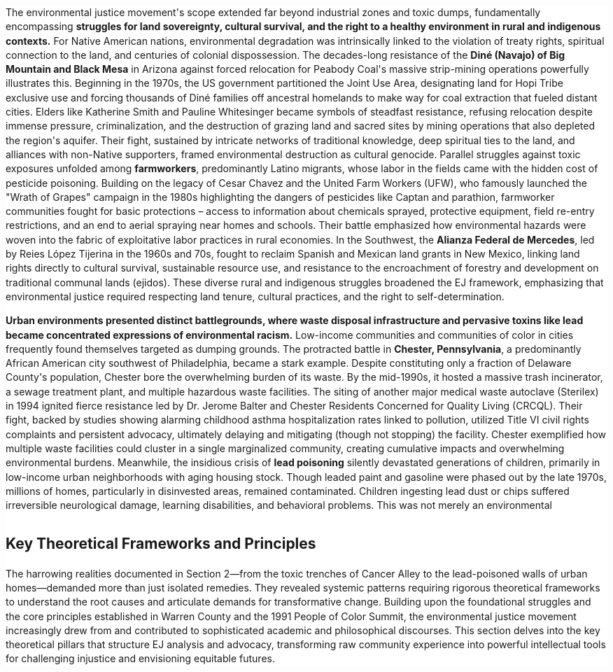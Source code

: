 The environmental justice movement's scope extended far beyond industrial zones and toxic dumps, fundamentally encompassing **struggles for land sovereignty, cultural survival, and the right to a healthy environment in rural and indigenous contexts.** For Native American nations, environmental degradation was intrinsically linked to the violation of treaty rights, spiritual connection to the land, and centuries of colonial dispossession. The decades-long resistance of the **Diné (Navajo) of Big Mountain and Black Mesa** in Arizona against forced relocation for Peabody Coal's massive strip-mining operations powerfully illustrates this. Beginning in the 1970s, the US government partitioned the Joint Use Area, designating land for Hopi Tribe exclusive use and forcing thousands of Diné families off ancestral homelands to make way for coal extraction that fueled distant cities. Elders like Katherine Smith and Pauline Whitesinger became symbols of steadfast resistance, refusing relocation despite immense pressure, criminalization, and the destruction of grazing land and sacred sites by mining operations that also depleted the region's aquifer. Their fight, sustained by intricate networks of traditional knowledge, deep spiritual ties to the land, and alliances with non-Native supporters, framed environmental destruction as cultural genocide. Parallel struggles against toxic exposures unfolded among **farmworkers**, predominantly Latino migrants, whose labor in the fields came with the hidden cost of pesticide poisoning. Building on the legacy of Cesar Chavez and the United Farm Workers (UFW), who famously launched the "Wrath of Grapes" campaign in the 1980s highlighting the dangers of pesticides like Captan and parathion, farmworker communities fought for basic protections – access to information about chemicals sprayed, protective equipment, field re-entry restrictions, and an end to aerial spraying near homes and schools. Their battle emphasized how environmental hazards were woven into the fabric of exploitative labor practices in rural economies. In the Southwest, the **Alianza Federal de Mercedes**, led by Reies López Tijerina in the 1960s and 70s, fought to reclaim Spanish and Mexican land grants in New Mexico, linking land rights directly to cultural survival, sustainable resource use, and resistance to the encroachment of forestry and development on traditional communal lands (ejidos). These diverse rural and indigenous struggles broadened the EJ framework, emphasizing that environmental justice required respecting land tenure, cultural practices, and the right to self-determination.

**Urban environments presented distinct battlegrounds, where waste disposal infrastructure and pervasive toxins like lead became concentrated expressions of environmental racism.** Low-income communities and communities of color in cities frequently found themselves targeted as dumping grounds. The protracted battle in **Chester, Pennsylvania**, a predominantly African American city southwest of Philadelphia, became a stark example. Despite constituting only a fraction of Delaware County's population, Chester bore the overwhelming burden of its waste. By the mid-1990s, it hosted a massive trash incinerator, a sewage treatment plant, and multiple hazardous waste facilities. The siting of another major medical waste autoclave (Sterilex) in 1994 ignited fierce resistance led by Dr. Jerome Balter and Chester Residents Concerned for Quality Living (CRCQL). Their fight, backed by studies showing alarming childhood asthma hospitalization rates linked to pollution, utilized Title VI civil rights complaints and persistent advocacy, ultimately delaying and mitigating (though not stopping) the facility. Chester exemplified how multiple waste facilities could cluster in a single marginalized community, creating cumulative impacts and overwhelming environmental burdens. Meanwhile, the insidious crisis of **lead poisoning** silently devastated generations of children, primarily in low-income urban neighborhoods with aging housing stock. Though leaded paint and gasoline were phased out by the late 1970s, millions of homes, particularly in disinvested areas, remained contaminated. Children ingesting lead dust or chips suffered irreversible neurological damage, learning disabilities, and behavioral problems. This was not merely an environmental

## Key Theoretical Frameworks and Principles

The harrowing realities documented in Section 2—from the toxic trenches of Cancer Alley to the lead-poisoned walls of urban homes—demanded more than just isolated remedies. They revealed systemic patterns requiring rigorous theoretical frameworks to understand the root causes and articulate demands for transformative change. Building upon the foundational struggles and the core principles established in Warren County and the 1991 People of Color Summit, the environmental justice movement increasingly drew from and contributed to sophisticated academic and philosophical discourses. This section delves into the key theoretical pillars that structure EJ analysis and advocacy, transforming raw community experience into powerful intellectual tools for challenging injustice and envisioning equitable futures.
